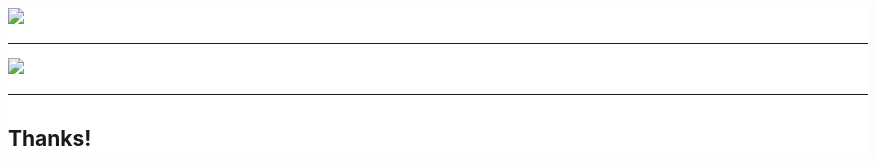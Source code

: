 
![](/aic2023/assets/sesame_sim.png)

---

![](/aic2023/assets/sesame_result.png)

---

##  Thanks!




